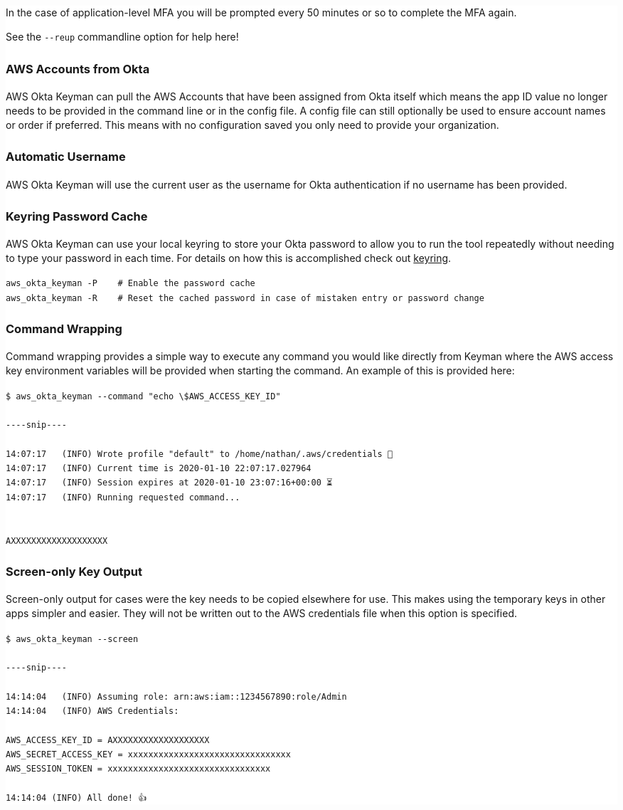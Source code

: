 In the case of application-level MFA you will be prompted every 50 minutes or
so to complete the MFA again.

See the `--reup` commandline option for help here!

### AWS Accounts from Okta
AWS Okta Keyman can pull the AWS Accounts that have been assigned from Okta
itself which means the app ID value no longer needs to be provided in the
command line or in the config file. A config file can still optionally be used
to ensure account names or order if preferred. This means with no configuration
saved you only need to provide your organization.

### Automatic Username
AWS Okta Keyman will use the current user as the username for Okta
authentication if no username has been provided.

### Keyring Password Cache
AWS Okta Keyman can use your local keyring to store your Okta password to allow you to
run the tool repeatedly without needing to type your password in each time. For details on how this
is accomplished check out [keyring][keyring].

```text
aws_okta_keyman -P    # Enable the password cache
aws_okta_keyman -R    # Reset the cached password in case of mistaken entry or password change
```

### Command Wrapping
Command wrapping provides a simple way to execute any command you would like directly from
Keyman where the AWS access key environment variables will be provided when starting the
command. An example of this is provided here:

```text
$ aws_okta_keyman --command "echo \$AWS_ACCESS_KEY_ID"

----snip----

14:07:17   (INFO) Wrote profile "default" to /home/nathan/.aws/credentials 💾
14:07:17   (INFO) Current time is 2020-01-10 22:07:17.027964
14:07:17   (INFO) Session expires at 2020-01-10 23:07:16+00:00 ⏳
14:07:17   (INFO) Running requested command...


AXXXXXXXXXXXXXXXXXXX

```

### Screen-only Key Output
Screen-only output for cases were the key needs to be copied
elsewhere for use. This makes using the temporary keys in other apps simpler and easier.
They will not be written out to the AWS credentials file when this option is specified.

```text
$ aws_okta_keyman --screen

----snip----

14:14:04   (INFO) Assuming role: arn:aws:iam::1234567890:role/Admin
14:14:04   (INFO) AWS Credentials: 

AWS_ACCESS_KEY_ID = AXXXXXXXXXXXXXXXXXXX
AWS_SECRET_ACCESS_KEY = xxxxxxxxxxxxxxxxxxxxxxxxxxxxxxxx
AWS_SESSION_TOKEN = xxxxxxxxxxxxxxxxxxxxxxxxxxxxxxxx

14:14:04 (INFO) All done! 👍
```


[nd_okta_auth]: https://github.com/Nextdoor/nd_okta_auth
[nextdoorinc]: https://github.com/Nextdoor
[oktaauth]: https://github.com/ThoughtWorksInc/oktaauth
[aws_role_credentials]: https://github.com/ThoughtWorksInc/aws_role_credentials
[thoughtworksinc]: https://github.com/ThoughtWorksInc
[tracking]: https://aws.amazon.com/blogs/security/how-to-easily-identify-your-federated-users-by-using-aws-cloudtrail/
[pythonbeginner]: https://wiki.python.org/moin/BeginnersGuide/Download
[okta_aws_guide]: https://support.okta.com/help/servlet/fileField?retURL=%2Fhelp%2Farticles%2FKnowledge_Article%2FAmazon-Web-Services-and-Okta-Integration-Guide&entityId=ka0F0000000MeyyIAC&field=File_Attachment__Body__s
[okta_mfa]: https://www.okta.com/products/adaptive-multi-factor-authentication/
[okta_verify]: https://www.okta.com/blog/tag/okta-verify-with-push/
[aws_saml]: http://docs.aws.amazon.com/STS/latest/APIReference/API_AssumeRoleWithSAML.html
[duo_auth]: https://duo.com/
[keyring]: https://github.com/jaraco/keyring
[wiki]: https://github.com/nathan-v/aws_okta_keyman/wiki#faq--troubleshooting